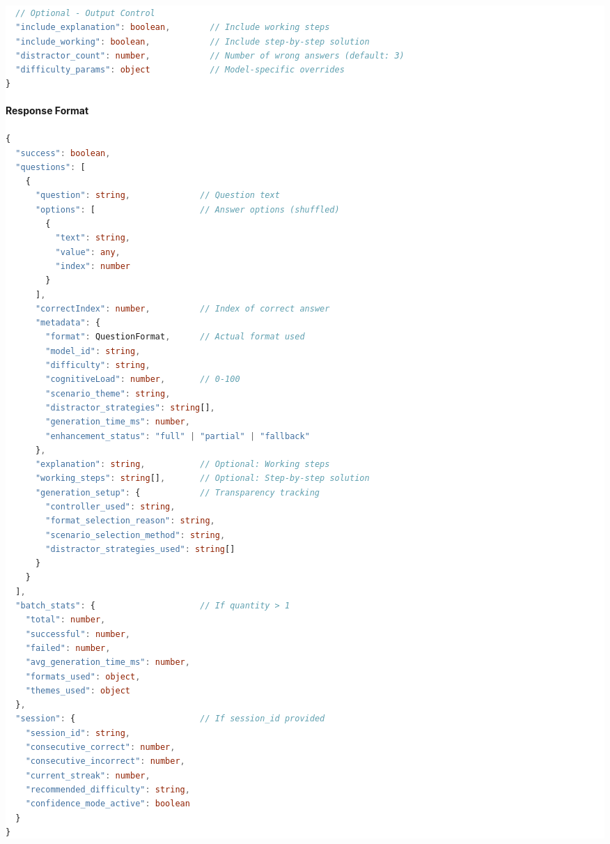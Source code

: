 ```typescript
  // Optional - Output Control
  "include_explanation": boolean,        // Include working steps
  "include_working": boolean,            // Include step-by-step solution
  "distractor_count": number,            // Number of wrong answers (default: 3)
  "difficulty_params": object            // Model-specific overrides
}
```

#### Response Format

```typescript
{
  "success": boolean,
  "questions": [
    {
      "question": string,              // Question text
      "options": [                     // Answer options (shuffled)
        {
          "text": string,
          "value": any,
          "index": number
        }
      ],
      "correctIndex": number,          // Index of correct answer
      "metadata": {
        "format": QuestionFormat,      // Actual format used
        "model_id": string,
        "difficulty": string,
        "cognitiveLoad": number,       // 0-100
        "scenario_theme": string,
        "distractor_strategies": string[],
        "generation_time_ms": number,
        "enhancement_status": "full" | "partial" | "fallback"
      },
      "explanation": string,           // Optional: Working steps
      "working_steps": string[],       // Optional: Step-by-step solution
      "generation_setup": {            // Transparency tracking
        "controller_used": string,
        "format_selection_reason": string,
        "scenario_selection_method": string,
        "distractor_strategies_used": string[]
      }
    }
  ],
  "batch_stats": {                     // If quantity > 1
    "total": number,
    "successful": number,
    "failed": number,
    "avg_generation_time_ms": number,
    "formats_used": object,
    "themes_used": object
  },
  "session": {                         // If session_id provided
    "session_id": string,
    "consecutive_correct": number,
    "consecutive_incorrect": number,
    "current_streak": number,
    "recommended_difficulty": string,
    "confidence_mode_active": boolean
  }
}
```
